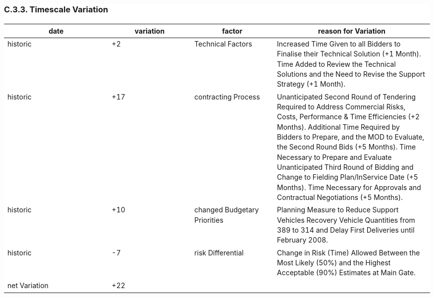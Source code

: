 ### C.3.3. Timescale Variation

<table>
<colgroup>
<col Style="Width: 24%" />
<col Style="Width: 19%" />
<col Style="Width: 19%" />
<col Style="Width: 36%" />
</Colgroup>
<thead>
<tr>
<th>date</Th>
<th>variation</Th>
<th>factor</Th>
<th>reason for Variation</Th>
</Tr>
</Thead>
<tbody>
<tr>
<td>historic</Td>
<td>+2</Td>
<td>
Technical Factors
</Td>
<td>
Increased Time Given to all Bidders to Finalise their Technical Solution (+1 Month). Time Added to Review the Technical Solutions and the Need to Revise the Support Strategy (+1 Month).
</Td>
</Tr>
<tr>
<td>historic</Td>
<td>+17</Td>
<td>contracting Process</Td>
<td>
Unanticipated Second Round of Tendering Required to Address Commercial Risks, Costs, Performance &amp; Time Efficiencies (+2 Months). Additional Time Required by Bidders to Prepare, and the MOD to Evaluate, the Second Round Bids (+5 Months). Time Necessary to Prepare and Evaluate Unanticipated Third Round of Bidding and Change to Fielding Plan/InService Date (+5 Months). Time Necessary for Approvals and Contractual Negotiations (+5 Months).
</Td>
</Tr>
<tr>
<td>historic</Td>
<td>+10</Td>
<td>changed Budgetary Priorities</Td>
<td>
Planning Measure to Reduce Support Vehicles Recovery Vehicle Quantities from 389 to 314 and Delay First Deliveries until February 2008.
</Td>
</Tr>
<tr>
<td>historic</Td>
<td>-7</Td>
<td>risk Differential</Td>
<td>
Change in Risk (Time) Allowed Between the Most Likely (50%) and the Highest Acceptable (90%) Estimates at Main Gate.
</Td>
</Tr>
<tr>
<td>net Variation</Td>
<td>+22</Td>
<td></Td>